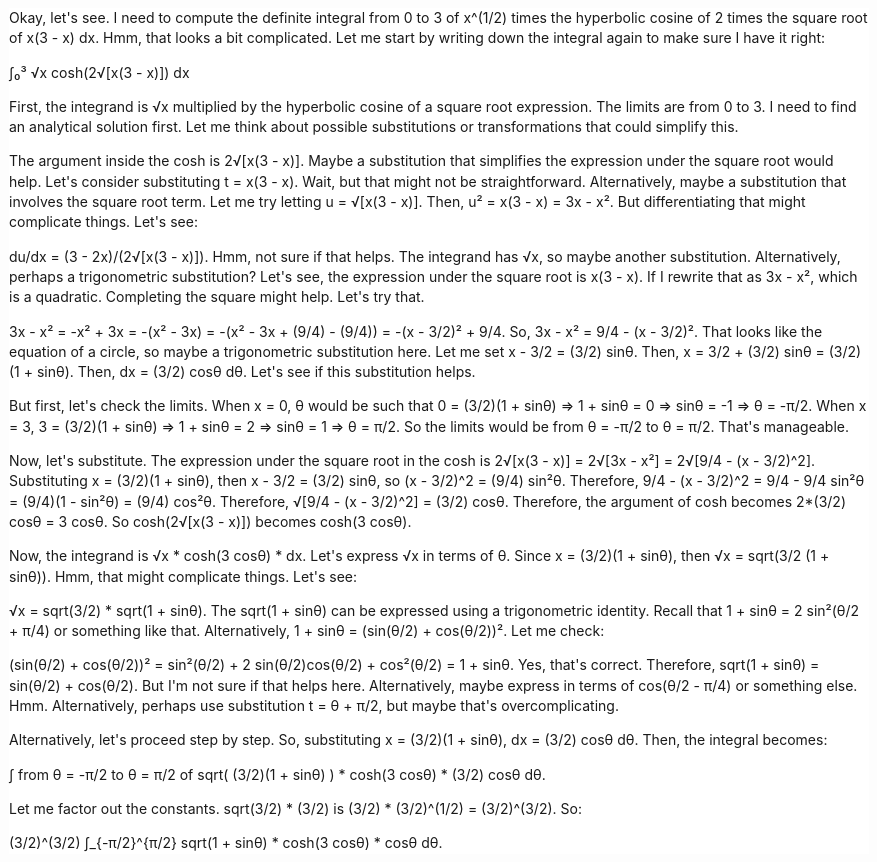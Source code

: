 <think>
Okay, let's see. I need to compute the definite integral from 0 to 3 of x^(1/2) times the hyperbolic cosine of 2 times the square root of x(3 - x) dx. Hmm, that looks a bit complicated. Let me start by writing down the integral again to make sure I have it right:

∫₀³ √x cosh(2√[x(3 - x)]) dx

First, the integrand is √x multiplied by the hyperbolic cosine of a square root expression. The limits are from 0 to 3. I need to find an analytical solution first. Let me think about possible substitutions or transformations that could simplify this.

The argument inside the cosh is 2√[x(3 - x)]. Maybe a substitution that simplifies the expression under the square root would help. Let's consider substituting t = x(3 - x). Wait, but that might not be straightforward. Alternatively, maybe a substitution that involves the square root term. Let me try letting u = √[x(3 - x)]. Then, u² = x(3 - x) = 3x - x². But differentiating that might complicate things. Let's see:

du/dx = (3 - 2x)/(2√[x(3 - x)]). Hmm, not sure if that helps. The integrand has √x, so maybe another substitution. Alternatively, perhaps a trigonometric substitution? Let's see, the expression under the square root is x(3 - x). If I rewrite that as 3x - x², which is a quadratic. Completing the square might help. Let's try that.

3x - x² = -x² + 3x = -(x² - 3x) = -(x² - 3x + (9/4) - (9/4)) = -(x - 3/2)² + 9/4. So, 3x - x² = 9/4 - (x - 3/2)². That looks like the equation of a circle, so maybe a trigonometric substitution here. Let me set x - 3/2 = (3/2) sinθ. Then, x = 3/2 + (3/2) sinθ = (3/2)(1 + sinθ). Then, dx = (3/2) cosθ dθ. Let's see if this substitution helps.

But first, let's check the limits. When x = 0, θ would be such that 0 = (3/2)(1 + sinθ) => 1 + sinθ = 0 => sinθ = -1 => θ = -π/2. When x = 3, 3 = (3/2)(1 + sinθ) => 1 + sinθ = 2 => sinθ = 1 => θ = π/2. So the limits would be from θ = -π/2 to θ = π/2. That's manageable.

Now, let's substitute. The expression under the square root in the cosh is 2√[x(3 - x)] = 2√[3x - x²] = 2√[9/4 - (x - 3/2)^2]. Substituting x = (3/2)(1 + sinθ), then x - 3/2 = (3/2) sinθ, so (x - 3/2)^2 = (9/4) sin²θ. Therefore, 9/4 - (x - 3/2)^2 = 9/4 - 9/4 sin²θ = (9/4)(1 - sin²θ) = (9/4) cos²θ. Therefore, √[9/4 - (x - 3/2)^2] = (3/2) cosθ. Therefore, the argument of cosh becomes 2*(3/2) cosθ = 3 cosθ. So cosh(2√[x(3 - x)]) becomes cosh(3 cosθ).

Now, the integrand is √x * cosh(3 cosθ) * dx. Let's express √x in terms of θ. Since x = (3/2)(1 + sinθ), then √x = sqrt(3/2 (1 + sinθ)). Hmm, that might complicate things. Let's see:

√x = sqrt(3/2) * sqrt(1 + sinθ). The sqrt(1 + sinθ) can be expressed using a trigonometric identity. Recall that 1 + sinθ = 2 sin²(θ/2 + π/4) or something like that. Alternatively, 1 + sinθ = (sin(θ/2) + cos(θ/2))². Let me check:

(sin(θ/2) + cos(θ/2))² = sin²(θ/2) + 2 sin(θ/2)cos(θ/2) + cos²(θ/2) = 1 + sinθ. Yes, that's correct. Therefore, sqrt(1 + sinθ) = sin(θ/2) + cos(θ/2). But I'm not sure if that helps here. Alternatively, maybe express in terms of cos(θ/2 - π/4) or something else. Hmm. Alternatively, perhaps use substitution t = θ + π/2, but maybe that's overcomplicating.

Alternatively, let's proceed step by step. So, substituting x = (3/2)(1 + sinθ), dx = (3/2) cosθ dθ. Then, the integral becomes:

∫ from θ = -π/2 to θ = π/2 of sqrt( (3/2)(1 + sinθ) ) * cosh(3 cosθ) * (3/2) cosθ dθ.

Let me factor out the constants. sqrt(3/2) * (3/2) is (3/2) * (3/2)^(1/2) = (3/2)^(3/2). So:

(3/2)^(3/2) ∫_{-π/2}^{π/2} sqrt(1 + sinθ) * cosh(3 cosθ) * cosθ dθ.
